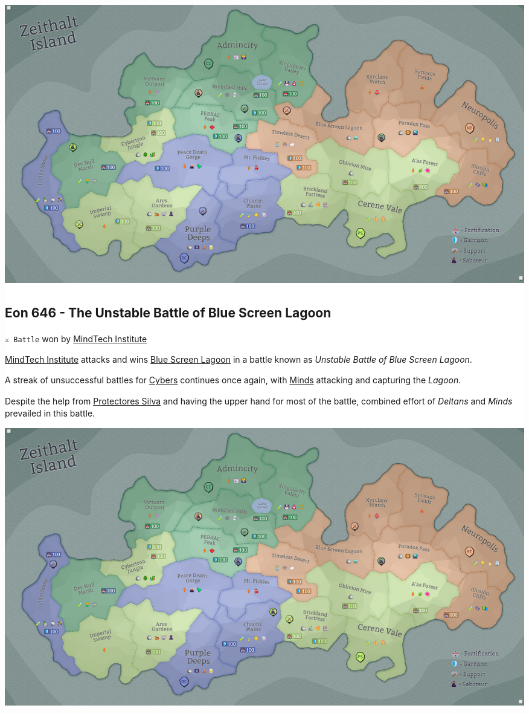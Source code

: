 ![Battle Map](../timeline/map/eon0656.png)


## <a id="eon0646"></a>Eon 646 - The Unstable Battle of Blue Screen Lagoon

`⚔️ Battle` won by [MindTech Institute](../refs/#6550)

[MindTech Institute](../refs/#6550) attacks and wins [Blue Screen Lagoon](../refs/#8f30) in a battle known as _Unstable Battle of Blue Screen Lagoon_.

A streak of unsuccessful battles for [Cybers](../refs/#7b30) continues once again, with [Minds](../refs/#7c50) attacking and capturing the _Lagoon_. 

Despite the help from [Protectores Silva](../refs/#7a60) and having the upper hand for most of the battle, combined effort of _Deltans_ and _Minds_ prevailed in this battle.

![Battle Map](../timeline/map/eon0646.png)
